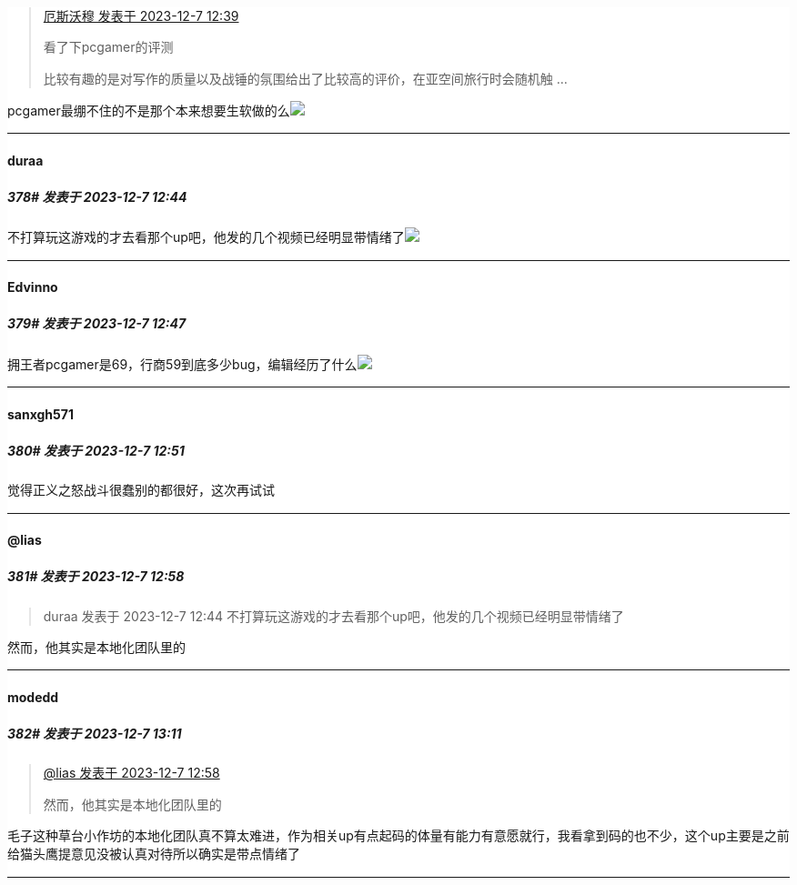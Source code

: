 <blockquote><a href="httphttps://bbs.saraba1st.com/2b/forum.php?mod=redirect&amp;goto=findpost&amp;pid=63250576&amp;ptid=2071702" target="_blank">厄斯沃穆 发表于 2023-12-7 12:39</a>

看了下pcgamer的评测

比较有趣的是对写作的质量以及战锤的氛围给出了比较高的评价，在亚空间旅行时会随机触 ...</blockquote>
pcgamer最绷不住的不是那个本来想要生软做的么<img src="https://static.saraba1st.com/image/smiley/face2017/068.png" referrerpolicy="no-referrer">


*****

####  duraa  
##### 378#       发表于 2023-12-7 12:44

不打算玩这游戏的才去看那个up吧，他发的几个视频已经明显带情绪了<img src="https://static.saraba1st.com/image/smiley/face2017/028.png" referrerpolicy="no-referrer">

*****

####  Edvinno  
##### 379#       发表于 2023-12-7 12:47

拥王者pcgamer是69，行商59到底多少bug，编辑经历了什么<img src="https://static.saraba1st.com/image/smiley/face2017/002.png" referrerpolicy="no-referrer">

*****

####  sanxgh571  
##### 380#       发表于 2023-12-7 12:51

觉得正义之怒战斗很蠢别的都很好，这次再试试


*****

####  @lias  
##### 381#       发表于 2023-12-7 12:58

<blockquote>duraa 发表于 2023-12-7 12:44
不打算玩这游戏的才去看那个up吧，他发的几个视频已经明显带情绪了</blockquote>
然而，他其实是本地化团队里的


*****

####  modedd  
##### 382#       发表于 2023-12-7 13:11

<blockquote><a href="httphttps://bbs.saraba1st.com/2b/forum.php?mod=redirect&amp;goto=findpost&amp;pid=63250750&amp;ptid=2071702" target="_blank">@lias 发表于 2023-12-7 12:58</a>

然而，他其实是本地化团队里的</blockquote>
毛子这种草台小作坊的本地化团队真不算太难进，作为相关up有点起码的体量有能力有意愿就行，我看拿到码的也不少，这个up主要是之前给猫头鹰提意见没被认真对待所以确实是带点情绪了


*****
